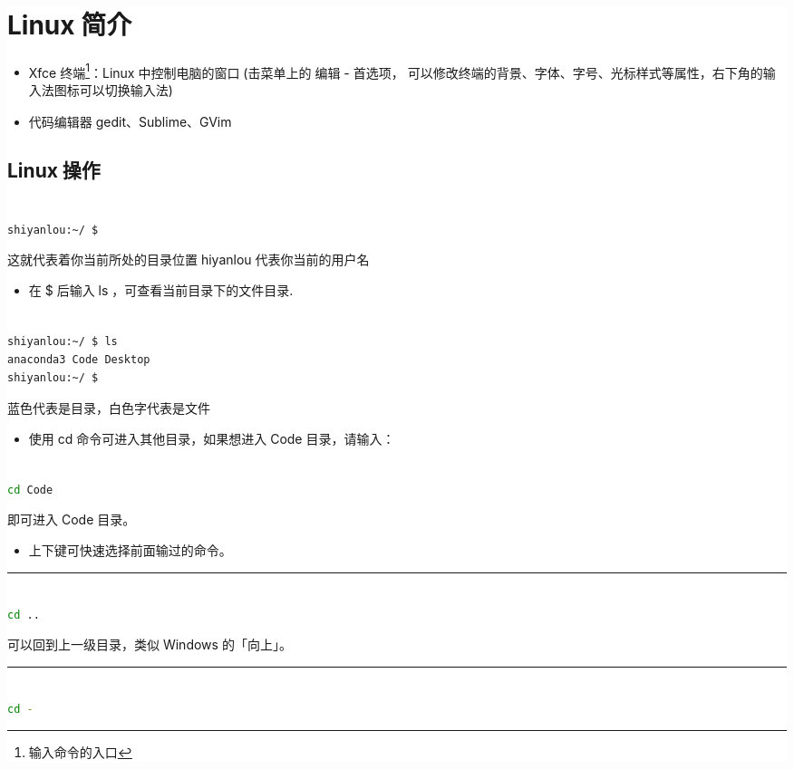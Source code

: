 
# Linux 简介

- Xfce 终端[^l]：Linux 中控制电脑的窗口
(击菜单上的 编辑 - 首选项， 可以修改终端的背景、字体、字号、光标样式等属性，右下角的输入法图标可以切换输入法)
[^l]:输入命令的入口

- 代码编辑器
gedit、Sublime、GVim

## Linux 操作
 
```bash

shiyanlou:~/ $

```

这就代表着你当前所处的目录位置
hiyanlou 代表你当前的用户名

- 在 $ 后输入 ls ，可查看当前目录下的文件目录.

```bash

shiyanlou:~/ $ ls
anaconda3 Code Desktop
shiyanlou:~/ $ 

```

蓝色代表是目录，白色字代表是文件

- 使用 cd 命令可进入其他目录，如果想进入 Code 目录，请输入：

```bash

cd Code

```

即可进入 Code 目录。

- 上下键可快速选择前面输过的命令。

*****

```bash

cd ..

```

可以回到上一级目录，类似 Windows 的「向上」。

*****

```bash

cd - 

```
